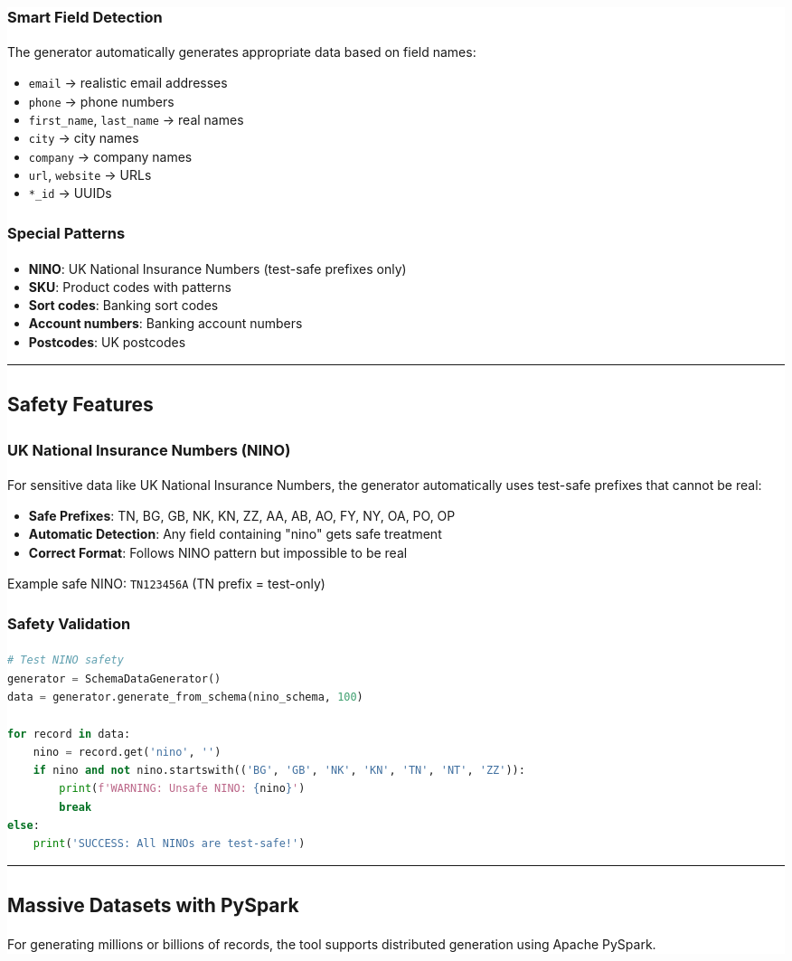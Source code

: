### Smart Field Detection
The generator automatically generates appropriate data based on field names:
- `email` → realistic email addresses
- `phone` → phone numbers
- `first_name`, `last_name` → real names
- `city` → city names
- `company` → company names
- `url`, `website` → URLs
- `*_id` → UUIDs

### Special Patterns
- **NINO**: UK National Insurance Numbers (test-safe prefixes only)
- **SKU**: Product codes with patterns
- **Sort codes**: Banking sort codes
- **Account numbers**: Banking account numbers
- **Postcodes**: UK postcodes

---

## Safety Features

### UK National Insurance Numbers (NINO)
For sensitive data like UK National Insurance Numbers, the generator automatically uses test-safe prefixes that cannot be real:

- **Safe Prefixes**: TN, BG, GB, NK, KN, ZZ, AA, AB, AO, FY, NY, OA, PO, OP
- **Automatic Detection**: Any field containing "nino" gets safe treatment
- **Correct Format**: Follows NINO pattern but impossible to be real

Example safe NINO: `TN123456A` (TN prefix = test-only)

### Safety Validation
```python
# Test NINO safety
generator = SchemaDataGenerator()
data = generator.generate_from_schema(nino_schema, 100)

for record in data:
    nino = record.get('nino', '')
    if nino and not nino.startswith(('BG', 'GB', 'NK', 'KN', 'TN', 'NT', 'ZZ')):
        print(f'WARNING: Unsafe NINO: {nino}')
        break
else:
    print('SUCCESS: All NINOs are test-safe!')
```

---

## Massive Datasets with PySpark

For generating millions or billions of records, the tool supports distributed generation using Apache PySpark.
